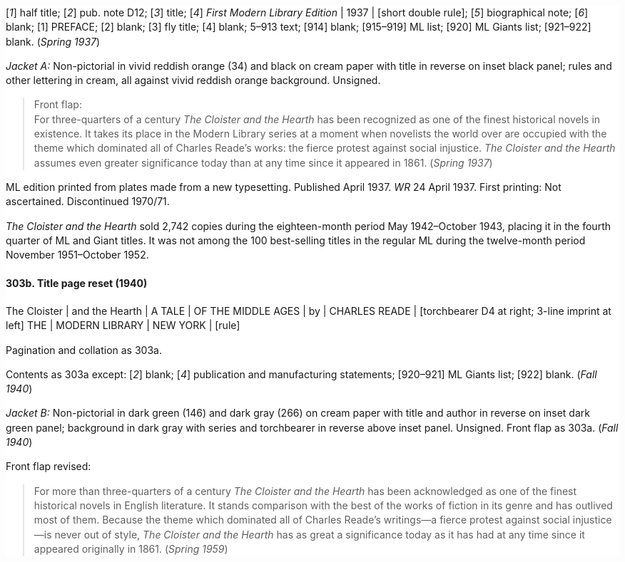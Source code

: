 \[*1*\] half title; \[*2*\] pub. note D12; \[*3*\] title; \[*4*\] *First
Modern Library Edition* | 1937 | \[short double rule\]; \[*5*\]
biographical note; \[*6*\] blank; \[1\] PREFACE; \[2\] blank; \[3\] fly
title; \[4\] blank; 5–913 text; \[914\] blank; \[915–919\] ML list;
\[920\] ML Giants list; \[921–922\] blank. (*Spring 1937*)

*Jacket A:* Non-pictorial in vivid reddish orange (34) and black on
cream paper with title in reverse on inset black panel; rules and other
lettering in cream, all against vivid reddish orange background.
Unsigned.

> Front flap:<br>
> For three-quarters of a century *The Cloister and the Hearth* has been
> recognized as one of the finest historical novels in existence. It
> takes its place in the Modern Library series at a moment when
> novelists the world over are occupied with the theme which dominated
> all of Charles Reade’s works: the fierce protest against social
> injustice. *The Cloister and the Hearth* assumes even greater
> significance today than at any time since it appeared in 1861.
> (*Spring 1937*)

ML edition printed from plates made from a new typesetting. Published
April 1937. *WR* 24 April 1937. First printing: Not ascertained.
Discontinued 1970/71.

*The Cloister and the Hearth* sold 2,742 copies during the
eighteen-month period May 1942–October 1943, placing it in the fourth
quarter of ML and Giant titles. It was not among the 100 best-selling
titles in the regular ML during the twelve-month period November
1951–October 1952.

#### 303b. Title page reset (1940)

The Cloister | and the Hearth | A TALE | OF THE MIDDLE AGES | by |
CHARLES READE | \[torchbearer D4 at right; 3-line imprint at left\] THE
| MODERN LIBRARY | NEW YORK | \[rule\]

Pagination and collation as 303a.

Contents as 303a except: \[*2*\] blank; \[*4*\] publication and
manufacturing statements; \[920–921\] ML Giants list; \[922\] blank.
(*Fall 1940*)

*Jacket B:* Non-pictorial in dark green (146) and dark gray (266) on
cream paper with title and author in reverse on inset dark green panel;
background in dark gray with series and torchbearer in reverse above
inset panel. Unsigned. Front flap as 303a. (*Fall 1940*)

Front flap revised:

> For more than three-quarters of a century *The Cloister and the
> Hearth* has been acknowledged as one of the finest historical novels
> in English literature. It stands comparison with the best of the works
> of fiction in its genre and has outlived most of them. Because the
> theme which dominated all of Charles Reade’s writings—a fierce protest
> against social injustice—is never out of style, *The Cloister and the
> Hearth* has as great a significance today as it has had at any time
> since it appeared originally in 1861. (*Spring 1959*)
